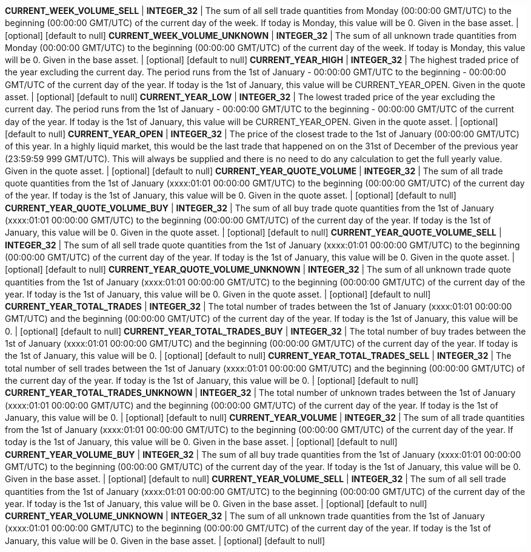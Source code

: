 **CURRENT_WEEK_VOLUME_SELL** | **INTEGER_32** | The sum of all sell trade quantities from Monday (00:00:00 GMT/UTC) to the beginning (00:00:00 GMT/UTC) of the current day of the week. If today is Monday, this value will be 0. Given in the base asset. | [optional] [default to null]
**CURRENT_WEEK_VOLUME_UNKNOWN** | **INTEGER_32** | The sum of all unknown trade quantities from Monday (00:00:00 GMT/UTC) to the beginning (00:00:00 GMT/UTC) of the current day of the week. If today is Monday, this value will be 0. Given in the base asset. | [optional] [default to null]
**CURRENT_YEAR_HIGH** | **INTEGER_32** | The highest traded price of the year excluding the current day. The period runs from the 1st of January - 00:00:00 GMT/UTC to the beginning - 00:00:00 GMT/UTC of the current day of the year. If today is the 1st of January, this value will be CURRENT_YEAR_OPEN. Given in the quote asset. | [optional] [default to null]
**CURRENT_YEAR_LOW** | **INTEGER_32** | The lowest traded price of the year excluding the current day. The period runs from the 1st of January - 00:00:00 GMT/UTC to the beginning - 00:00:00 GMT/UTC of the current day of the year. If today is the 1st of January, this value will be CURRENT_YEAR_OPEN. Given in the quote asset. | [optional] [default to null]
**CURRENT_YEAR_OPEN** | **INTEGER_32** | The price of the closest trade to the 1st of January (00:00:00 GMT/UTC) of this year. In a highly liquid market, this would be the last trade that happened on on the 31st of December of the previous year (23:59:59 999 GMT/UTC). This will always be supplied and there is no need to do any calculation to get the full yearly value. Given in the quote asset. | [optional] [default to null]
**CURRENT_YEAR_QUOTE_VOLUME** | **INTEGER_32** | The sum of all trade quote quantities from the 1st of January (xxxx:01:01 00:00:00 GMT/UTC) to the beginning (00:00:00 GMT/UTC) of the current day of the year. If today is the 1st of January, this value will be 0. Given in the quote asset. | [optional] [default to null]
**CURRENT_YEAR_QUOTE_VOLUME_BUY** | **INTEGER_32** | The sum of all buy trade quote quantities from the 1st of January (xxxx:01:01 00:00:00 GMT/UTC) to the beginning (00:00:00 GMT/UTC) of the current day of the year. If today is the 1st of January, this value will be 0. Given in the quote asset. | [optional] [default to null]
**CURRENT_YEAR_QUOTE_VOLUME_SELL** | **INTEGER_32** | The sum of all sell trade quote quantities from the 1st of January (xxxx:01:01 00:00:00 GMT/UTC) to the beginning (00:00:00 GMT/UTC) of the current day of the year. If today is the 1st of January, this value will be 0. Given in the quote asset. | [optional] [default to null]
**CURRENT_YEAR_QUOTE_VOLUME_UNKNOWN** | **INTEGER_32** | The sum of all unknown trade quote quantities from the 1st of January (xxxx:01:01 00:00:00 GMT/UTC) to the beginning (00:00:00 GMT/UTC) of the current day of the year. If today is the 1st of January, this value will be 0. Given in the quote asset. | [optional] [default to null]
**CURRENT_YEAR_TOTAL_TRADES** | **INTEGER_32** | The total number of trades between the 1st of January (xxxx:01:01 00:00:00 GMT/UTC) and the beginning (00:00:00 GMT/UTC) of the current day of the year. If today is the 1st of January, this value will be 0. | [optional] [default to null]
**CURRENT_YEAR_TOTAL_TRADES_BUY** | **INTEGER_32** | The total number of buy trades between the 1st of January (xxxx:01:01 00:00:00 GMT/UTC) and the beginning (00:00:00 GMT/UTC) of the current day of the year. If today is the 1st of January, this value will be 0. | [optional] [default to null]
**CURRENT_YEAR_TOTAL_TRADES_SELL** | **INTEGER_32** | The total number of sell trades between the 1st of January (xxxx:01:01 00:00:00 GMT/UTC) and the beginning (00:00:00 GMT/UTC) of the current day of the year. If today is the 1st of January, this value will be 0. | [optional] [default to null]
**CURRENT_YEAR_TOTAL_TRADES_UNKNOWN** | **INTEGER_32** | The total number of unknown trades between the 1st of January (xxxx:01:01 00:00:00 GMT/UTC) and the beginning (00:00:00 GMT/UTC) of the current day of the year. If today is the 1st of January, this value will be 0. | [optional] [default to null]
**CURRENT_YEAR_VOLUME** | **INTEGER_32** | The sum of all trade quantities from the 1st of January (xxxx:01:01 00:00:00 GMT/UTC) to the beginning (00:00:00 GMT/UTC) of the current day of the year. If today is the 1st of January, this value will be 0. Given in the base asset. | [optional] [default to null]
**CURRENT_YEAR_VOLUME_BUY** | **INTEGER_32** | The sum of all buy trade quantities from the 1st of January (xxxx:01:01 00:00:00 GMT/UTC) to the beginning (00:00:00 GMT/UTC) of the current day of the year. If today is the 1st of January, this value will be 0. Given in the base asset. | [optional] [default to null]
**CURRENT_YEAR_VOLUME_SELL** | **INTEGER_32** | The sum of all sell trade quantities from the 1st of January (xxxx:01:01 00:00:00 GMT/UTC) to the beginning (00:00:00 GMT/UTC) of the current day of the year. If today is the 1st of January, this value will be 0. Given in the base asset. | [optional] [default to null]
**CURRENT_YEAR_VOLUME_UNKNOWN** | **INTEGER_32** | The sum of all unknown trade quantities from the 1st of January (xxxx:01:01 00:00:00 GMT/UTC) to the beginning (00:00:00 GMT/UTC) of the current day of the year. If today is the 1st of January, this value will be 0. Given in the base asset. | [optional] [default to null]